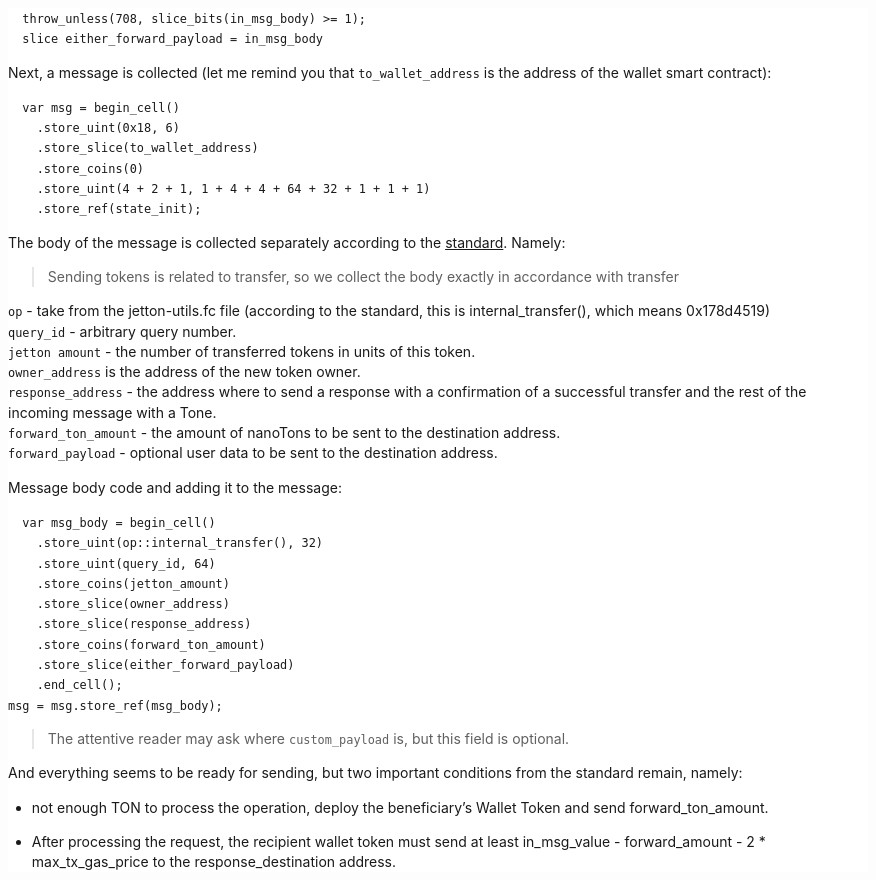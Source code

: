 ```
  throw_unless(708, slice_bits(in_msg_body) >= 1);
  slice either_forward_payload = in_msg_body
```

Next, a message is collected (let me remind you that `to_wallet_address` is the address of the wallet smart contract):

```
  var msg = begin_cell()
	.store_uint(0x18, 6)
	.store_slice(to_wallet_address)
	.store_coins(0)
	.store_uint(4 + 2 + 1, 1 + 4 + 4 + 64 + 32 + 1 + 1 + 1)
	.store_ref(state_init);
```

The body of the message is collected separately according to the [standard](https://github.com/ton-blockchain/TIPs/issues/74). Namely:

> Sending tokens is related to transfer, so we collect the body exactly in accordance with transfer

`op` - take from the jetton-utils.fc file (according to the standard, this is internal\_transfer(), which means 0x178d4519)  
`query_id` - arbitrary query number.  
`jetton amount` - the number of transferred tokens in units of this token.  
`owner_address` is the address of the new token owner.  
`response_address` - the address where to send a response with a confirmation of a successful transfer and the rest of the incoming message with a Tone.  
`forward_ton_amount` - the amount of nanoTons to be sent to the destination address.  
`forward_payload` - optional user data to be sent to the destination address.

Message body code and adding it to the message:

```
  var msg_body = begin_cell()
	.store_uint(op::internal_transfer(), 32)
	.store_uint(query_id, 64)
	.store_coins(jetton_amount)
	.store_slice(owner_address)
	.store_slice(response_address)
	.store_coins(forward_ton_amount)
	.store_slice(either_forward_payload)
	.end_cell();
msg = msg.store_ref(msg_body);
```

> The attentive reader may ask where `custom_payload` is, but this field is optional.

And everything seems to be ready for sending, but two important conditions from the standard remain, namely:

*   not enough TON to process the operation, deploy the beneficiary’s Wallet Token and send forward\_ton\_amount.
    
*   After processing the request, the recipient wallet token must send at least in\_msg\_value - forward\_amount - 2 \* max\_tx\_gas\_price to the response\_destination address.
    